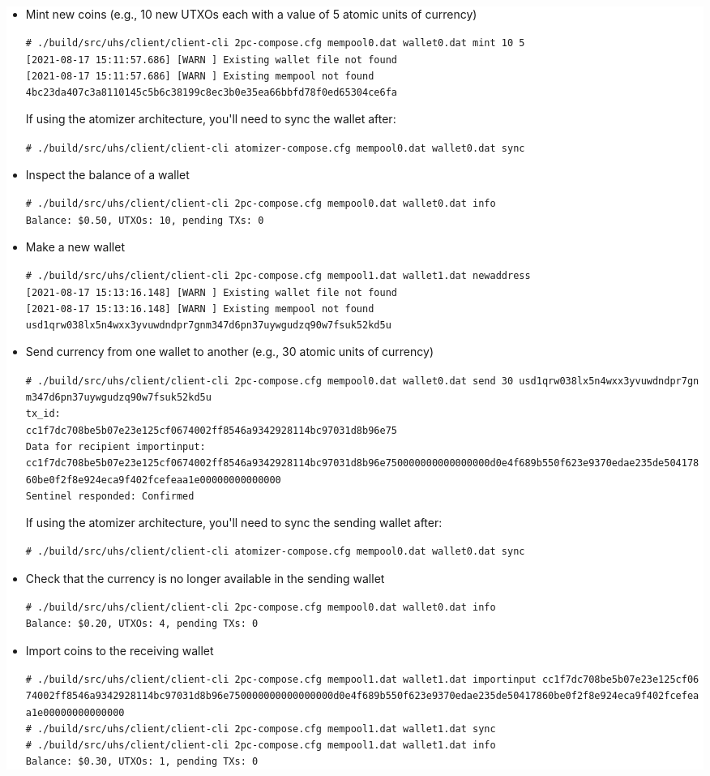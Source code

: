 * Mint new coins (e.g., 10 new UTXOs each with a value of 5 atomic units of currency)
  ```terminal
  # ./build/src/uhs/client/client-cli 2pc-compose.cfg mempool0.dat wallet0.dat mint 10 5
  [2021-08-17 15:11:57.686] [WARN ] Existing wallet file not found
  [2021-08-17 15:11:57.686] [WARN ] Existing mempool not found
  4bc23da407c3a8110145c5b6c38199c8ec3b0e35ea66bbfd78f0ed65304ce6fa
  ```

  If using the atomizer architecture, you'll need to sync the wallet after:
  ```terminal
  # ./build/src/uhs/client/client-cli atomizer-compose.cfg mempool0.dat wallet0.dat sync
  ```

* Inspect the balance of a wallet
  ```terminal
  # ./build/src/uhs/client/client-cli 2pc-compose.cfg mempool0.dat wallet0.dat info
  Balance: $0.50, UTXOs: 10, pending TXs: 0
  ```

* Make a new wallet
  ```terminal
  # ./build/src/uhs/client/client-cli 2pc-compose.cfg mempool1.dat wallet1.dat newaddress
  [2021-08-17 15:13:16.148] [WARN ] Existing wallet file not found
  [2021-08-17 15:13:16.148] [WARN ] Existing mempool not found
  usd1qrw038lx5n4wxx3yvuwdndpr7gnm347d6pn37uywgudzq90w7fsuk52kd5u
  ```

* Send currency from one wallet to another (e.g., 30 atomic units of currency)
  ```terminal
  # ./build/src/uhs/client/client-cli 2pc-compose.cfg mempool0.dat wallet0.dat send 30 usd1qrw038lx5n4wxx3yvuwdndpr7gnm347d6pn37uywgudzq90w7fsuk52kd5u
  tx_id:
  cc1f7dc708be5b07e23e125cf0674002ff8546a9342928114bc97031d8b96e75
  Data for recipient importinput:
  cc1f7dc708be5b07e23e125cf0674002ff8546a9342928114bc97031d8b96e750000000000000000d0e4f689b550f623e9370edae235de50417860be0f2f8e924eca9f402fcefeaa1e00000000000000
  Sentinel responded: Confirmed
  ```

  If using the atomizer architecture, you'll need to sync the sending wallet after:
  ```terminal
  # ./build/src/uhs/client/client-cli atomizer-compose.cfg mempool0.dat wallet0.dat sync
  ```

* Check that the currency is no longer available in the sending wallet
  ```terminal
  # ./build/src/uhs/client/client-cli 2pc-compose.cfg mempool0.dat wallet0.dat info
  Balance: $0.20, UTXOs: 4, pending TXs: 0
  ```

* Import coins to the receiving wallet
  ```terminal
  # ./build/src/uhs/client/client-cli 2pc-compose.cfg mempool1.dat wallet1.dat importinput cc1f7dc708be5b07e23e125cf0674002ff8546a9342928114bc97031d8b96e750000000000000000d0e4f689b550f623e9370edae235de50417860be0f2f8e924eca9f402fcefeaa1e00000000000000
  # ./build/src/uhs/client/client-cli 2pc-compose.cfg mempool1.dat wallet1.dat sync
  # ./build/src/uhs/client/client-cli 2pc-compose.cfg mempool1.dat wallet1.dat info
  Balance: $0.30, UTXOs: 1, pending TXs: 0
  ```
